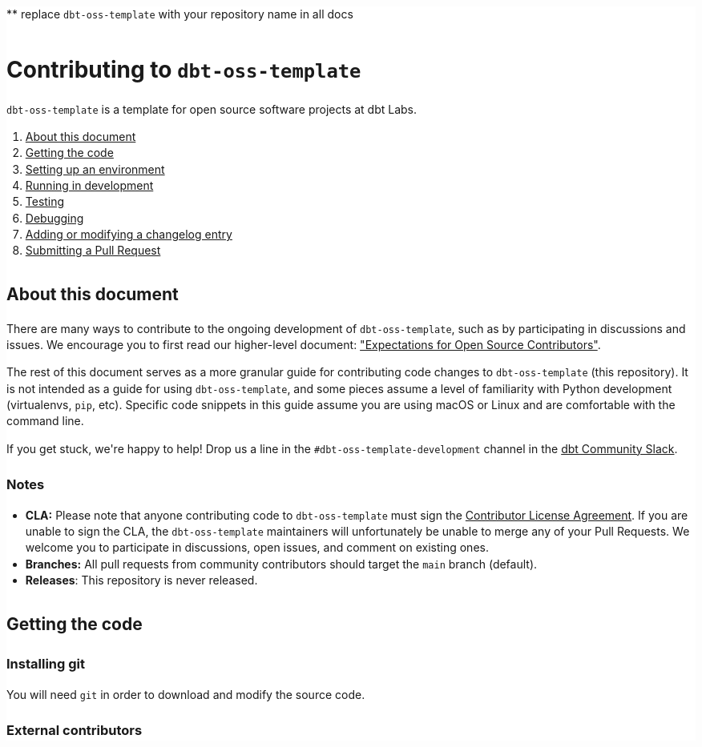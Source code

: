 ** replace `dbt-oss-template` with your repository name in all docs


# Contributing to `dbt-oss-template`

`dbt-oss-template` is a template for open source software projects at dbt Labs.


1. [About this document](#about-this-document)
2. [Getting the code](#getting-the-code)
3. [Setting up an environment](#setting-up-an-environment)
4. [Running in development](#running-dbt-oss-template-in-development)
5. [Testing](#testing)
6. [Debugging](#debugging)
7. [Adding or modifying a changelog entry](#adding-or-modifying-a-changelog-entry)
8. [Submitting a Pull Request](#submitting-a-pull-request)

## About this document

There are many ways to contribute to the ongoing development of `dbt-oss-template`, such as by participating in discussions and issues. We encourage you to first read our higher-level document: ["Expectations for Open Source Contributors"](https://docs.getdbt.com/docs/contributing/oss-expectations).

The rest of this document serves as a more granular guide for contributing code changes to `dbt-oss-template` (this repository). It is not intended as a guide for using `dbt-oss-template`, and some pieces assume a level of familiarity with Python development (virtualenvs, `pip`, etc). Specific code snippets in this guide assume you are using macOS or Linux and are comfortable with the command line.

If you get stuck, we're happy to help! Drop us a line in the `#dbt-oss-template-development` channel in the [dbt Community Slack](https://community.getdbt.com).

### Notes

- **CLA:** Please note that anyone contributing code to `dbt-oss-template` must sign the [Contributor License Agreement](https://docs.getdbt.com/docs/contributor-license-agreements). If you are unable to sign the CLA, the `dbt-oss-template` maintainers will unfortunately be unable to merge any of your Pull Requests. We welcome you to participate in discussions, open issues, and comment on existing ones.
- **Branches:** All pull requests from community contributors should target the `main` branch (default).
- **Releases**: This repository is never released.

## Getting the code

### Installing git

You will need `git` in order to download and modify the source code.

### External contributors

